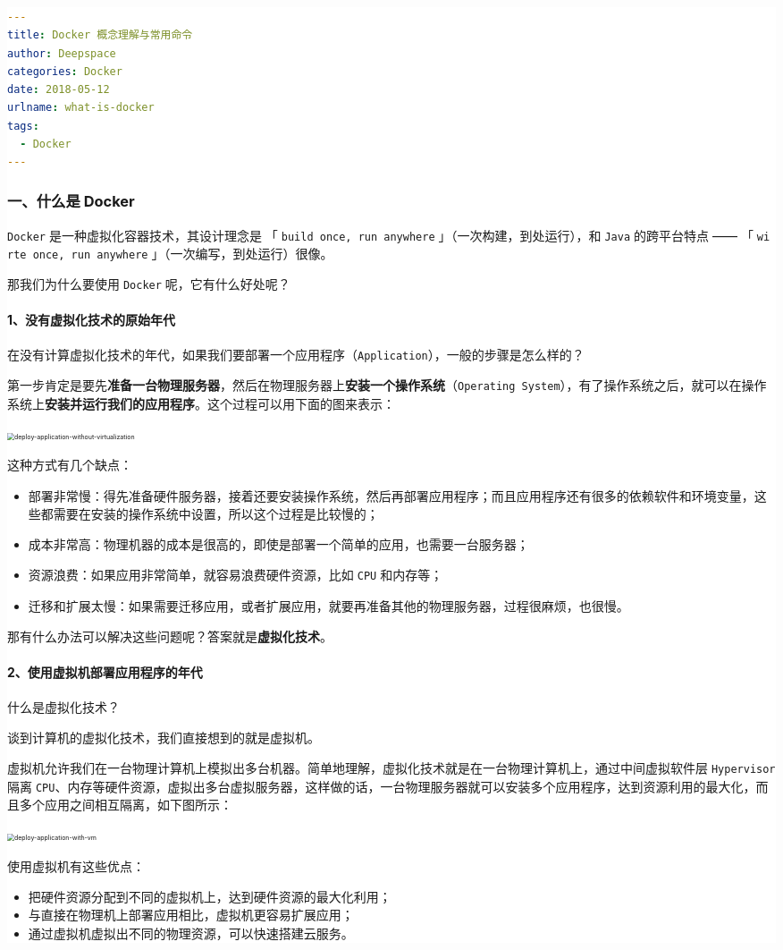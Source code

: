 ```yaml
---
title: Docker 概念理解与常用命令
author: Deepspace
categories: Docker
date: 2018-05-12
urlname: what-is-docker
tags:
  - Docker
---
```




### 一、什么是 Docker

`Docker` 是一种虚拟化容器技术，其设计理念是 「 `build once, run anywhere` 」（一次构建，到处运行），和 `Java` 的跨平台特点 —— 「 `wirte once, run anywhere` 」（一次编写，到处运行）很像。

那我们为什么要使用 `Docker` 呢，它有什么好处呢？

#### 1、没有虚拟化技术的原始年代

在没有计算虚拟化技术的年代，如果我们要部署一个应用程序（`Application`），一般的步骤是怎么样的？

第一步肯定是要先**准备一台物理服务器**，然后在物理服务器上**安装一个操作系统**（`Operating System`），有了操作系统之后，就可以在操作系统上**安装并运行我们的应用程序**。这个过程可以用下面的图来表示：

<img src="https://github.com/IDeepspace/ImageHosting/raw/master/Docker/deploy-application-without-virtualization.png" alt="deploy-application-without-virtualization" style="zoom:50%;" />

这种方式有几个缺点：

- 部署非常慢：得先准备硬件服务器，接着还要安装操作系统，然后再部署应用程序；而且应用程序还有很多的依赖软件和环境变量，这些都需要在安装的操作系统中设置，所以这个过程是比较慢的；

- 成本非常高：物理机器的成本是很高的，即使是部署一个简单的应用，也需要一台服务器；

- 资源浪费：如果应用非常简单，就容易浪费硬件资源，比如 `CPU` 和内存等；

- 迁移和扩展太慢：如果需要迁移应用，或者扩展应用，就要再准备其他的物理服务器，过程很麻烦，也很慢。

那有什么办法可以解决这些问题呢？答案就是**虚拟化技术**。



#### 2、使用虚拟机部署应用程序的年代

什么是虚拟化技术？

谈到计算机的虚拟化技术，我们直接想到的就是虚拟机。

虚拟机允许我们在一台物理计算机上模拟出多台机器。简单地理解，虚拟化技术就是在一台物理计算机上，通过中间虚拟软件层 `Hypervisor` 隔离 `CPU`、内存等硬件资源，虚拟出多台虚拟服务器，这样做的话，一台物理服务器就可以安装多个应用程序，达到资源利用的最大化，而且多个应用之间相互隔离，如下图所示：

<img src="https://github.com/IDeepspace/ImageHosting/raw/master/Docker/deploy-application-with-vm.png" alt="deploy-application-with-vm" style="zoom:50%;" />

使用虚拟机有这些优点：

- 把硬件资源分配到不同的虚拟机上，达到硬件资源的最大化利用；
- 与直接在物理机上部署应用相比，虚拟机更容易扩展应用；
- 通过虚拟机虚拟出不同的物理资源，可以快速搭建云服务。
